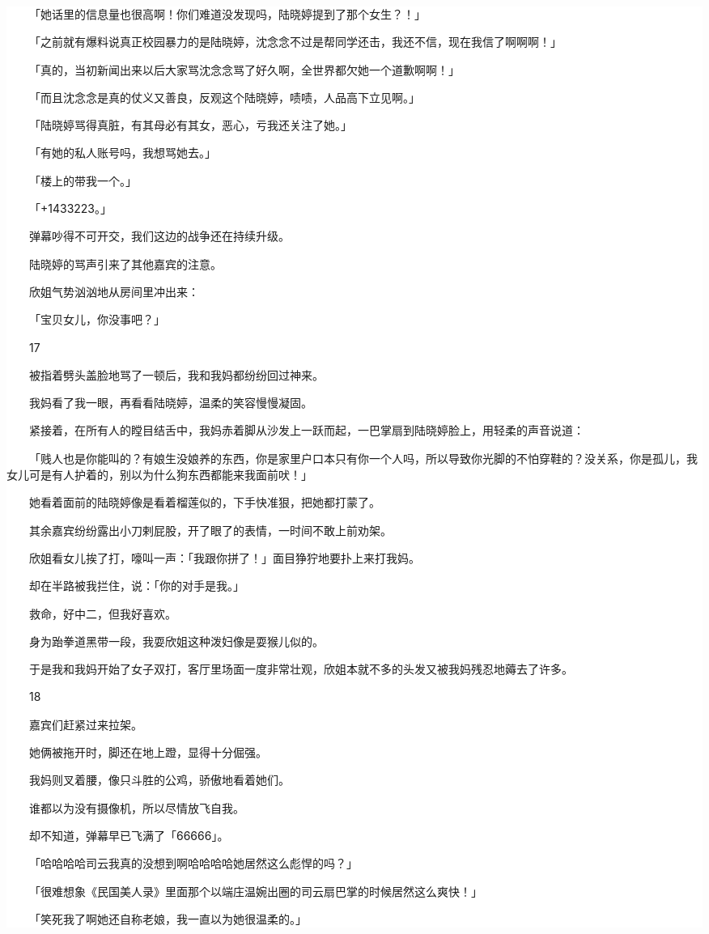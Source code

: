 &emsp;&emsp;「她话里的信息量也很高啊！你们难道没发现吗，陆晓婷提到了那个女生？！」  
  
&emsp;&emsp;「之前就有爆料说真正校园暴力的是陆晓婷，沈念念不过是帮同学还击，我还不信，现在我信了啊啊啊！」  
  
&emsp;&emsp;「真的，当初新闻出来以后大家骂沈念念骂了好久啊，全世界都欠她一个道歉啊啊！」  
  
&emsp;&emsp;「而且沈念念是真的仗义又善良，反观这个陆晓婷，啧啧，人品高下立见啊。」  
  
&emsp;&emsp;「陆晓婷骂得真脏，有其母必有其女，恶心，亏我还关注了她。」  
  
&emsp;&emsp;「有她的私人账号吗，我想骂她去。」  
  
&emsp;&emsp;「楼上的带我一个。」  
  
&emsp;&emsp;「+1433223。」  
  
&emsp;&emsp;弹幕吵得不可开交，我们这边的战争还在持续升级。  
  
&emsp;&emsp;陆晓婷的骂声引来了其他嘉宾的注意。  
  
&emsp;&emsp;欣姐气势汹汹地从房间里冲出来：  
  
&emsp;&emsp;「宝贝女儿，你没事吧？」  
  
&emsp;&emsp;17  
  
&emsp;&emsp;被指着劈头盖脸地骂了一顿后，我和我妈都纷纷回过神来。  
  
&emsp;&emsp;我妈看了我一眼，再看看陆晓婷，温柔的笑容慢慢凝固。  
  
&emsp;&emsp;紧接着，在所有人的瞠目结舌中，我妈赤着脚从沙发上一跃而起，一巴掌扇到陆晓婷脸上，用轻柔的声音说道：  
  
&emsp;&emsp;「贱人也是你能叫的？有娘生没娘养的东西，你是家里户口本只有你一个人吗，所以导致你光脚的不怕穿鞋的？没关系，你是孤儿，我女儿可是有人护着的，别以为什么狗东西都能来我面前吠！」  
  
&emsp;&emsp;她看着面前的陆晓婷像是看着榴莲似的，下手快准狠，把她都打蒙了。  
  
&emsp;&emsp;其余嘉宾纷纷露出小刀剌屁股，开了眼了的表情，一时间不敢上前劝架。  
  
&emsp;&emsp;欣姐看女儿挨了打，嚎叫一声：「我跟你拼了！」面目狰狞地要扑上来打我妈。  
  
&emsp;&emsp;却在半路被我拦住，说：「你的对手是我。」  
  
&emsp;&emsp;救命，好中二，但我好喜欢。  
  
&emsp;&emsp;身为跆拳道黑带一段，我耍欣姐这种泼妇像是耍猴儿似的。  
  
&emsp;&emsp;于是我和我妈开始了女子双打，客厅里场面一度非常壮观，欣姐本就不多的头发又被我妈残忍地薅去了许多。  
  
&emsp;&emsp;18  
  
&emsp;&emsp;嘉宾们赶紧过来拉架。  
  
&emsp;&emsp;她俩被拖开时，脚还在地上蹬，显得十分倔强。  
  
&emsp;&emsp;我妈则叉着腰，像只斗胜的公鸡，骄傲地看着她们。  
  
&emsp;&emsp;谁都以为没有摄像机，所以尽情放飞自我。  
  
&emsp;&emsp;却不知道，弹幕早已飞满了「66666」。  
  
&emsp;&emsp;「哈哈哈哈司云我真的没想到啊哈哈哈哈她居然这么彪悍的吗？」  
  
&emsp;&emsp;「很难想象《民国美人录》里面那个以端庄温婉出圈的司云扇巴掌的时候居然这么爽快！」  
  
&emsp;&emsp;「笑死我了啊她还自称老娘，我一直以为她很温柔的。」  
  
